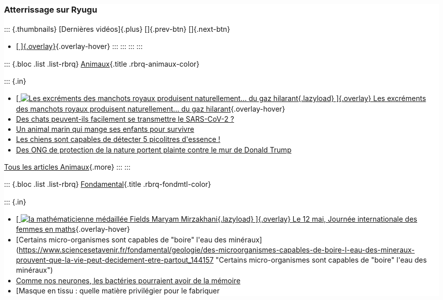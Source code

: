 ### Atterrissage sur Ryugu

::: {.thumbnails}
[Dernières vidéos]{.plus} []{.prev-btn} []{.next-btn}

-   [[
    ]{.overlay}](https://www.sciencesetavenir.fr/videos/voici-comment-shydratent-les-koalas_f5uqlp "Voici comment s'hydratent les koalas"){.overlay-hover}
:::
:::
:::
:::

::: {.bloc .list .list-rbrq}
[Animaux](https://www.sciencesetavenir.fr/animaux/){.title
.rbrq-animaux-color}

::: {.in}
-   [[ ![Les excréments des manchots royaux produisent naturellement\...
    du gaz
    hilarant](/img/sea/placeholders/placeholder_200x150.jpg){.lazyload}
    ]{.overlay} Les excréments des manchots royaux produisent
    naturellement\... du gaz
    hilarant](https://www.sciencesetavenir.fr/animaux/oiseaux/les-excrements-des-manchots-royaux-produisent-naturellement-du-gaz-hilarant_144364 "Les excréments des manchots royaux produisent naturellement... du gaz hilarant"){.overlay-hover}
-   [Des chats peuvent-ils facilement se transmettre le SARS-CoV-2
    ?](https://www.sciencesetavenir.fr/animaux/chats/les-chats-peuvent-se-transmettre-le-sars-cov-2_144328 "Des chats peuvent-ils facilement se transmettre le SARS-CoV-2 ?")
-   [Un animal marin qui mange ses enfants pour
    survivre](https://www.sciencesetavenir.fr/animaux/animaux-marins/manger-ses-enfants-pour-survivre_144271 "Un animal marin qui mange ses enfants pour survivre")
-   [Les chiens sont capables de détecter 5 picolitres d\'essence
    !](https://www.sciencesetavenir.fr/animaux/chiens/les-chiens-sont-capables-de-detecter-5-picolitres-d-essence_144283 "Les chiens sont capables de détecter 5 picolitres d'essence !")
-   [Des ONG de protection de la nature portent plainte contre le mur de
    Donald
    Trump](https://www.sciencesetavenir.fr/animaux/biodiversite/des-ong-de-protection-de-la-nature-portent-plainte-contre-le-mur-de-donald-trump_144272 "Des ONG de protection de la nature portent plainte contre le mur de Donald Trump")

[Tous les articles
Animaux](https://www.sciencesetavenir.fr/animaux/){.more}
:::
:::

::: {.bloc .list .list-rbrq}
[Fondamental](https://www.sciencesetavenir.fr/fondamental/){.title
.rbrq-fondmtl-color}

::: {.in}
-   [[ ![la mathématicienne médaillée Fields Maryam
    Mirzakhani](/img/sea/placeholders/placeholder_200x150.jpg){.lazyload}
    ]{.overlay} Le 12 mai, Journée internationale des femmes en
    maths](https://www.sciencesetavenir.fr/fondamental/mathematiques/le-12-mai-journee-femmes-et-maths_144251 "Le 12 mai, Journée internationale des femmes en maths"){.overlay-hover}
-   [Certains micro-organismes sont capables de \"boire\" l\'eau des
    minéraux](https://www.sciencesetavenir.fr/fondamental/geologie/des-microorganismes-capables-de-boire-l-eau-des-mineraux-prouvent-que-la-vie-peut-decidement-etre-partout_144157 "Certains micro-organismes sont capables de "boire" l'eau des minéraux")
-   [Comme nos neurones, les bactéries pourraient avoir de la
    mémoire](https://www.sciencesetavenir.fr/fondamental/biologie-cellulaire/comme-nos-neurones-les-bacteries-pourraient-avoir-de-la-memoire_143839 "Comme nos neurones, les bactéries pourraient avoir de la mémoire")
-   [Masque en tissu : quelle matière privilégier pour le fabriquer